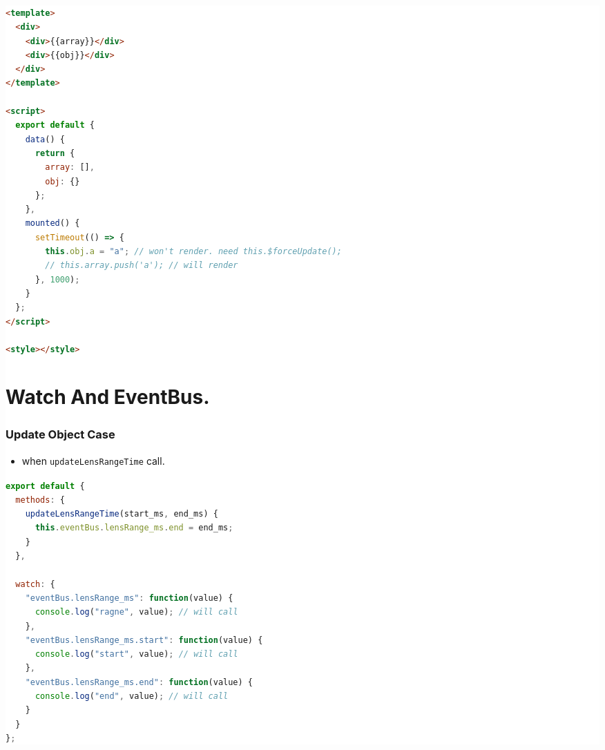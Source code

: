 ```html
<template>
  <div>
    <div>{{array}}</div>
    <div>{{obj}}</div>
  </div>
</template>

<script>
  export default {
    data() {
      return {
        array: [],
        obj: {}
      };
    },
    mounted() {
      setTimeout(() => {
        this.obj.a = "a"; // won't render. need this.$forceUpdate();
        // this.array.push('a'); // will render
      }, 1000);
    }
  };
</script>

<style></style>
```

# Watch And EventBus.

### Update Object Case

- when `updateLensRangeTime` call.

```js
export default {
  methods: {
    updateLensRangeTime(start_ms, end_ms) {
      this.eventBus.lensRange_ms.end = end_ms;
    }
  },

  watch: {
    "eventBus.lensRange_ms": function(value) {
      console.log("ragne", value); // will call
    },
    "eventBus.lensRange_ms.start": function(value) {
      console.log("start", value); // will call
    },
    "eventBus.lensRange_ms.end": function(value) {
      console.log("end", value); // will call
    }
  }
};
```
